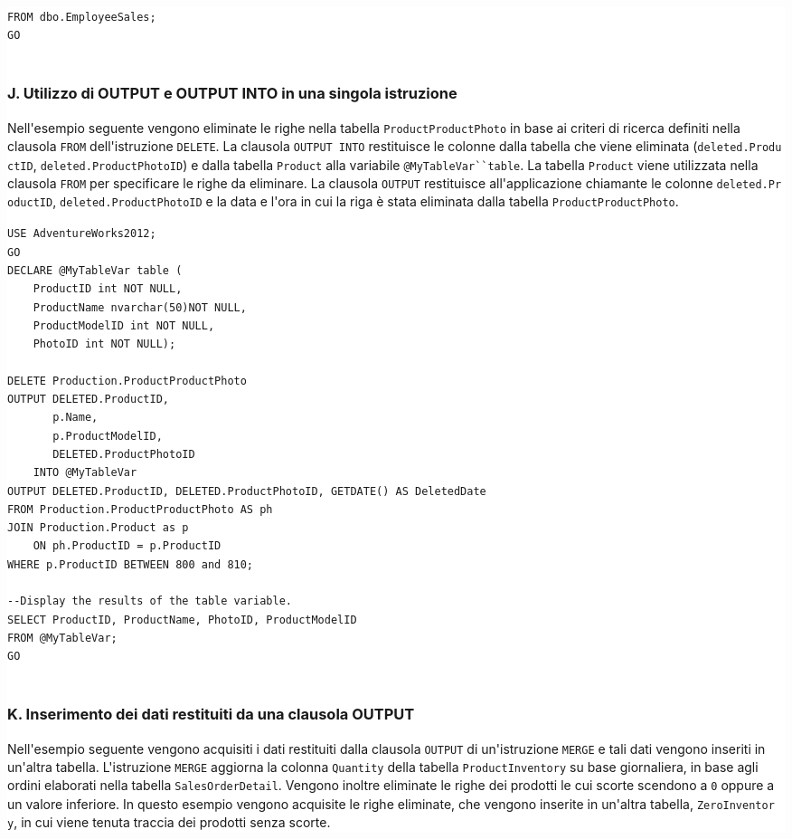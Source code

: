 ```  
FROM dbo.EmployeeSales;  
GO  
  
```  
  
### <a name="j-using-output-and-output-into-in-a-single-statement"></a>J. Utilizzo di OUTPUT e OUTPUT INTO in una singola istruzione  
 Nell'esempio seguente vengono eliminate le righe nella tabella `ProductProductPhoto` in base ai criteri di ricerca definiti nella clausola `FROM` dell'istruzione `DELETE`. La clausola `OUTPUT INTO` restituisce le colonne dalla tabella che viene eliminata (`deleted.ProductID`, `deleted.ProductPhotoID`) e dalla tabella `Product` alla variabile `@MyTableVar``table`. La tabella `Product` viene utilizzata nella clausola `FROM` per specificare le righe da eliminare. La clausola `OUTPUT` restituisce all'applicazione chiamante le colonne `deleted.ProductID`, `deleted.ProductPhotoID` e la data e l'ora in cui la riga è stata eliminata dalla tabella `ProductProductPhoto`.  
  
```  
USE AdventureWorks2012;  
GO  
DECLARE @MyTableVar table (  
    ProductID int NOT NULL,   
    ProductName nvarchar(50)NOT NULL,  
    ProductModelID int NOT NULL,   
    PhotoID int NOT NULL);  
  
DELETE Production.ProductProductPhoto  
OUTPUT DELETED.ProductID,  
       p.Name,  
       p.ProductModelID,  
       DELETED.ProductPhotoID  
    INTO @MyTableVar  
OUTPUT DELETED.ProductID, DELETED.ProductPhotoID, GETDATE() AS DeletedDate   
FROM Production.ProductProductPhoto AS ph  
JOIN Production.Product as p   
    ON ph.ProductID = p.ProductID   
WHERE p.ProductID BETWEEN 800 and 810;  
  
--Display the results of the table variable.  
SELECT ProductID, ProductName, PhotoID, ProductModelID   
FROM @MyTableVar;  
GO  
  
```  
  
### <a name="k-inserting-data-returned-from-an-output-clause"></a>K. Inserimento dei dati restituiti da una clausola OUTPUT  
 Nell'esempio seguente vengono acquisiti i dati restituiti dalla clausola `OUTPUT` di un'istruzione `MERGE` e tali dati vengono inseriti in un'altra tabella. L'istruzione `MERGE` aggiorna la colonna `Quantity` della tabella `ProductInventory` su base giornaliera, in base agli ordini elaborati nella tabella `SalesOrderDetail`. Vengono inoltre eliminate le righe dei prodotti le cui scorte scendono a `0` oppure a un valore inferiore. In questo esempio vengono acquisite le righe eliminate, che vengono inserite in un'altra tabella, `ZeroInventory`, in cui viene tenuta traccia dei prodotti senza scorte.  
  